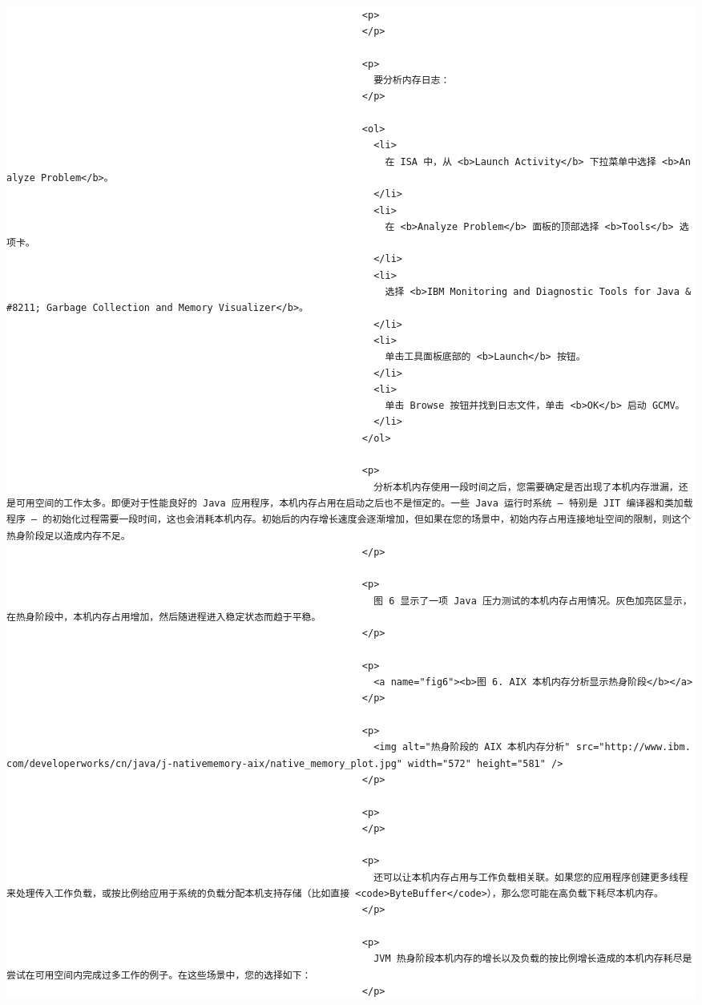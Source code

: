                                                                   <p>
                                                                  </p>
                                                                  
                                                                  <p>
                                                                    要分析内存日志：
                                                                  </p>
                                                                  
                                                                  <ol>
                                                                    <li>
                                                                      在 ISA 中，从 <b>Launch Activity</b> 下拉菜单中选择 <b>Analyze Problem</b>。
                                                                    </li>
                                                                    <li>
                                                                      在 <b>Analyze Problem</b> 面板的顶部选择 <b>Tools</b> 选项卡。
                                                                    </li>
                                                                    <li>
                                                                      选择 <b>IBM Monitoring and Diagnostic Tools for Java &#8211; Garbage Collection and Memory Visualizer</b>。
                                                                    </li>
                                                                    <li>
                                                                      单击工具面板底部的 <b>Launch</b> 按钮。
                                                                    </li>
                                                                    <li>
                                                                      单击 Browse 按钮并找到日志文件，单击 <b>OK</b> 启动 GCMV。
                                                                    </li>
                                                                  </ol>
                                                                  
                                                                  <p>
                                                                    分析本机内存使用一段时间之后，您需要确定是否出现了本机内存泄漏，还是可用空间的工作太多。即便对于性能良好的 Java 应用程序，本机内存占用在启动之后也不是恒定的。一些 Java 运行时系统 — 特别是 JIT 编译器和类加载程序 — 的初始化过程需要一段时间，这也会消耗本机内存。初始后的内存增长速度会逐渐增加，但如果在您的场景中，初始内存占用连接地址空间的限制，则这个热身阶段足以造成内存不足。
                                                                  </p>
                                                                  
                                                                  <p>
                                                                    图 6 显示了一项 Java 压力测试的本机内存占用情况。灰色加亮区显示，在热身阶段中，本机内存占用增加，然后随进程进入稳定状态而趋于平稳。
                                                                  </p>
                                                                  
                                                                  <p>
                                                                    <a name="fig6"><b>图 6. AIX 本机内存分析显示热身阶段</b></a>
                                                                  </p>
                                                                  
                                                                  <p>
                                                                    <img alt="热身阶段的 AIX 本机内存分析" src="http://www.ibm.com/developerworks/cn/java/j-nativememory-aix/native_memory_plot.jpg" width="572" height="581" />
                                                                  </p>
                                                                  
                                                                  <p>
                                                                  </p>
                                                                  
                                                                  <p>
                                                                    还可以让本机内存占用与工作负载相关联。如果您的应用程序创建更多线程来处理传入工作负载，或按比例给应用于系统的负载分配本机支持存储（比如直接 <code>ByteBuffer</code>），那么您可能在高负载下耗尽本机内存。
                                                                  </p>
                                                                  
                                                                  <p>
                                                                    JVM 热身阶段本机内存的增长以及负载的按比例增长造成的本机内存耗尽是尝试在可用空间内完成过多工作的例子。在这些场景中，您的选择如下：
                                                                  </p>
                                                                  